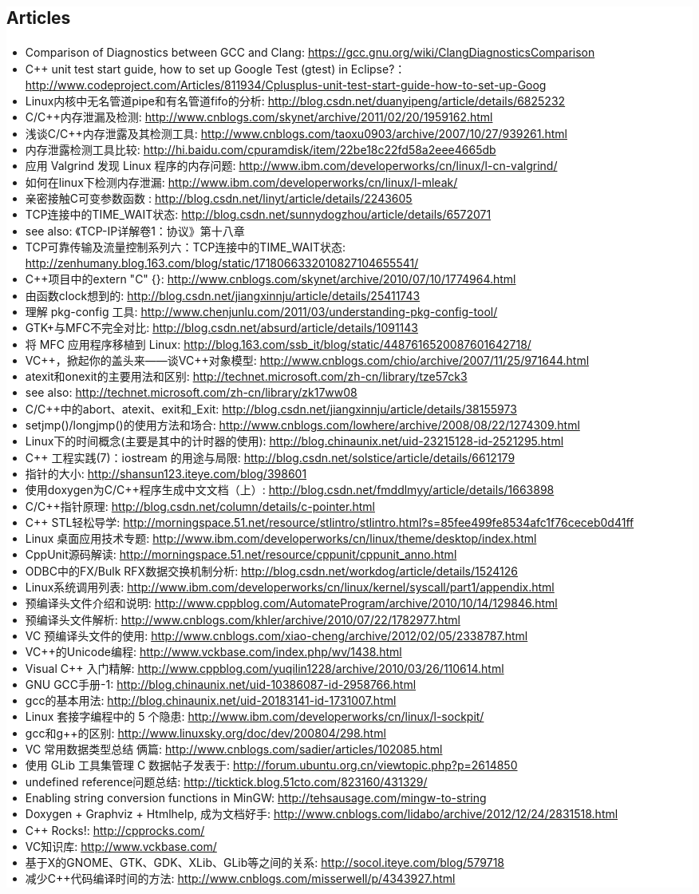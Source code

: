 ## Articles

* Comparison of Diagnostics between GCC and Clang: <https://gcc.gnu.org/wiki/ClangDiagnosticsComparison>
* C++ unit test start guide, how to set up Google Test (gtest) in Eclipse?：<http://www.codeproject.com/Articles/811934/Cplusplus-unit-test-start-guide-how-to-set-up-Goog>
* Linux内核中无名管道pipe和有名管道fifo的分析: <http://blog.csdn.net/duanyipeng/article/details/6825232>
* C/C++内存泄漏及检测: <http://www.cnblogs.com/skynet/archive/2011/02/20/1959162.html>
* 浅谈C/C++内存泄露及其检测工具: <http://www.cnblogs.com/taoxu0903/archive/2007/10/27/939261.html>
* 内存泄露检测工具比较: <http://hi.baidu.com/cpuramdisk/item/22be18c22fd58a2eee4665db>
* 应用 Valgrind 发现 Linux 程序的内存问题: <http://www.ibm.com/developerworks/cn/linux/l-cn-valgrind/>
* 如何在linux下检测内存泄漏: <http://www.ibm.com/developerworks/cn/linux/l-mleak/>
* 亲密接触C可变参数函数 : <http://blog.csdn.net/linyt/article/details/2243605>
* TCP连接中的TIME_WAIT状态: <http://blog.csdn.net/sunnydogzhou/article/details/6572071>
* see also: 《TCP-IP详解卷1：协议》第十八章
* TCP可靠传输及流量控制系列六：TCP连接中的TIME_WAIT状态: <http://zenhumany.blog.163.com/blog/static/1718066332010827104655541/>
* C++项目中的extern "C" {}: <http://www.cnblogs.com/skynet/archive/2010/07/10/1774964.html>
* 由函数clock想到的: <http://blog.csdn.net/jiangxinnju/article/details/25411743>
* 理解 pkg-config 工具: <http://www.chenjunlu.com/2011/03/understanding-pkg-config-tool/>
* GTK+与MFC不完全对比: <http://blog.csdn.net/absurd/article/details/1091143>
* 将 MFC 应用程序移植到 Linux: <http://blog.163.com/ssb_it/blog/static/4487616520087601642718/>
* VC++，掀起你的盖头来——谈VC++对象模型: <http://www.cnblogs.com/chio/archive/2007/11/25/971644.html>
* atexit和onexit的主要用法和区别: <http://technet.microsoft.com/zh-cn/library/tze57ck3>
* see also: <http://technet.microsoft.com/zh-cn/library/zk17ww08>
* C/C++中的abort、atexit、exit和_Exit: <http://blog.csdn.net/jiangxinnju/article/details/38155973>
* setjmp()/longjmp()的使用方法和场合: <http://www.cnblogs.com/lowhere/archive/2008/08/22/1274309.html>
* Linux下的时间概念(主要是其中的计时器的使用): <http://blog.chinaunix.net/uid-23215128-id-2521295.html>
* C++ 工程实践(7)：iostream 的用途与局限: <http://blog.csdn.net/solstice/article/details/6612179>
* 指针的大小: <http://shansun123.iteye.com/blog/398601>
* 使用doxygen为C/C++程序生成中文文档（上）: <http://blog.csdn.net/fmddlmyy/article/details/1663898>
* C/C++指针原理: <http://blog.csdn.net/column/details/c-pointer.html>
* C++ STL轻松导学: <http://morningspace.51.net/resource/stlintro/stlintro.html?s=85fee499fe8534afc1f76ceceb0d41ff>
* Linux 桌面应用技术专题: <http://www.ibm.com/developerworks/cn/linux/theme/desktop/index.html>
* CppUnit源码解读: <http://morningspace.51.net/resource/cppunit/cppunit_anno.html>
* ODBC中的FX/Bulk RFX数据交换机制分析: <http://blog.csdn.net/workdog/article/details/1524126>
* Linux系统调用列表: <http://www.ibm.com/developerworks/cn/linux/kernel/syscall/part1/appendix.html>
* 预编译头文件介绍和说明: <http://www.cppblog.com/AutomateProgram/archive/2010/10/14/129846.html>
* 预编译头文件解析: <http://www.cnblogs.com/khler/archive/2010/07/22/1782977.html>
* VC 预编译头文件的使用: <http://www.cnblogs.com/xiao-cheng/archive/2012/02/05/2338787.html>
* VC++的Unicode编程: <http://www.vckbase.com/index.php/wv/1438.html>
* Visual C++ 入门精解: <http://www.cppblog.com/yuqilin1228/archive/2010/03/26/110614.html>
* GNU GCC手册-1: <http://blog.chinaunix.net/uid-10386087-id-2958766.html>
* gcc的基本用法: <http://blog.chinaunix.net/uid-20183141-id-1731007.html>
* Linux 套接字编程中的 5 个隐患: <http://www.ibm.com/developerworks/cn/linux/l-sockpit/>
* gcc和g++的区别: <http://www.linuxsky.org/doc/dev/200804/298.html>
* VC 常用数据类型总结 俩篇: <http://www.cnblogs.com/sadier/articles/102085.html>
* 使用 GLib 工具集管理 C 数据帖子发表于: <http://forum.ubuntu.org.cn/viewtopic.php?p=2614850>
* undefined reference问题总结: <http://ticktick.blog.51cto.com/823160/431329/>
* Enabling string conversion functions in MinGW: <http://tehsausage.com/mingw-to-string>
* Doxygen + Graphviz + Htmlhelp, 成为文档好手: <http://www.cnblogs.com/lidabo/archive/2012/12/24/2831518.html>
* C++ Rocks!: <http://cpprocks.com/>
* VC知识库: <http://www.vckbase.com/>
* 基于X的GNOME、GTK、GDK、XLib、GLib等之间的关系: <http://socol.iteye.com/blog/579718>
* 减少C++代码编译时间的方法: <http://www.cnblogs.com/misserwell/p/4343927.html>
